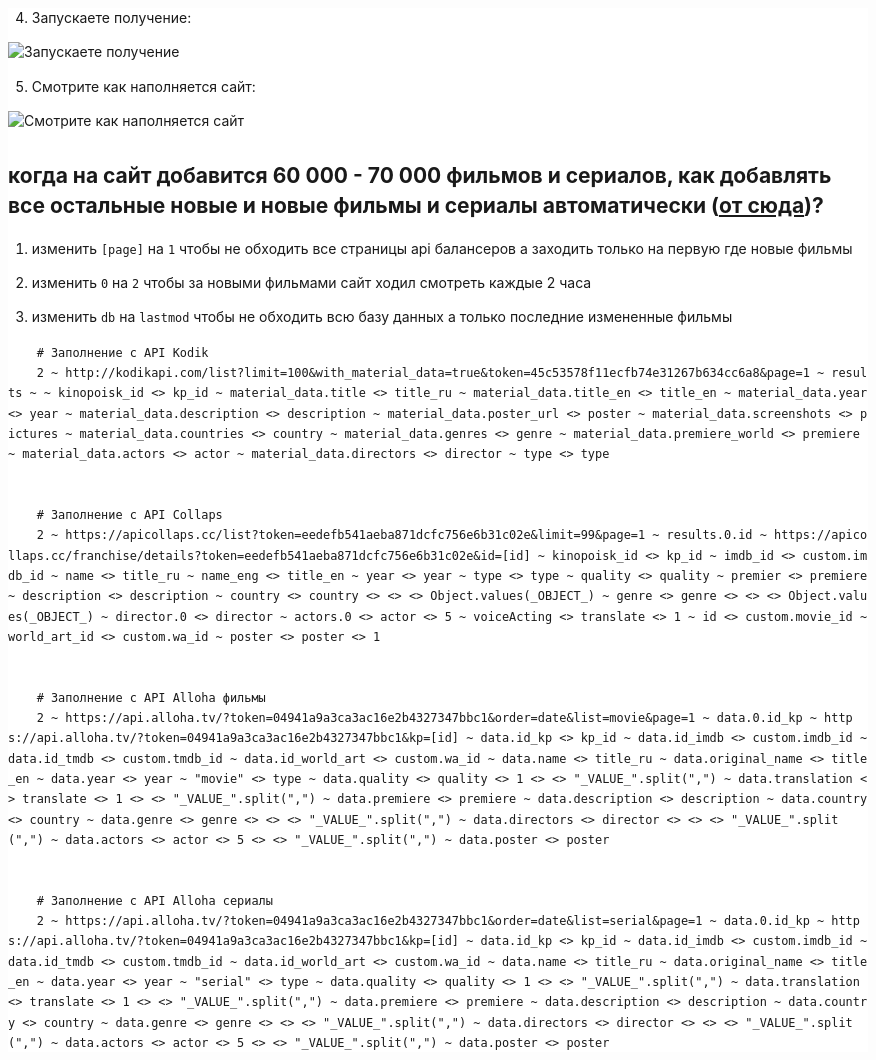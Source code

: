 4. Запускаете получение:

![Запускаете получение](https://raw.githubusercontent.com/theme-masters/Yohoho-theme/master/4.png)

5. Смотрите как наполняется сайт:

![Смотрите как наполняется сайт](https://raw.githubusercontent.com/theme-masters/Yohoho-theme/master/5.png)

## когда на сайт добавится 60 000 - 70 000 фильмов и сериалов, как добавлять все остальные новые и новые фильмы и сериалы автоматически ([от сюда](https://enota.club/threads/sozdanie-onlajn-kinoteatra-s-doramami-anime-avtodobavlenie-novyx-20-000-filmov.2999/))?

1. изменить `[page]` на `1` чтобы не обходить все страницы api балансеров а заходить только на первую где новые фильмы

2. изменить `0` на `2` чтобы за новыми фильмами сайт ходил смотреть каждые 2 часа

3. изменить `db` на `lastmod` чтобы не обходить всю базу данных а только последние измененные фильмы

```
    # Заполнение с API Kodik
    2 ~ http://kodikapi.com/list?limit=100&with_material_data=true&token=45c53578f11ecfb74e31267b634cc6a8&page=1 ~ results ~ ~ kinopoisk_id <> kp_id ~ material_data.title <> title_ru ~ material_data.title_en <> title_en ~ material_data.year <> year ~ material_data.description <> description ~ material_data.poster_url <> poster ~ material_data.screenshots <> pictures ~ material_data.countries <> country ~ material_data.genres <> genre ~ material_data.premiere_world <> premiere ~ material_data.actors <> actor ~ material_data.directors <> director ~ type <> type


    # Заполнение с API Collaps
    2 ~ https://apicollaps.cc/list?token=eedefb541aeba871dcfc756e6b31c02e&limit=99&page=1 ~ results.0.id ~ https://apicollaps.cc/franchise/details?token=eedefb541aeba871dcfc756e6b31c02e&id=[id] ~ kinopoisk_id <> kp_id ~ imdb_id <> custom.imdb_id ~ name <> title_ru ~ name_eng <> title_en ~ year <> year ~ type <> type ~ quality <> quality ~ premier <> premiere ~ description <> description ~ country <> country <> <> <> Object.values(_OBJECT_) ~ genre <> genre <> <> <> Object.values(_OBJECT_) ~ director.0 <> director ~ actors.0 <> actor <> 5 ~ voiceActing <> translate <> 1 ~ id <> custom.movie_id ~ world_art_id <> custom.wa_id ~ poster <> poster <> 1


    # Заполнение с API Alloha фильмы
    2 ~ https://api.alloha.tv/?token=04941a9a3ca3ac16e2b4327347bbc1&order=date&list=movie&page=1 ~ data.0.id_kp ~ https://api.alloha.tv/?token=04941a9a3ca3ac16e2b4327347bbc1&kp=[id] ~ data.id_kp <> kp_id ~ data.id_imdb <> custom.imdb_id ~ data.id_tmdb <> custom.tmdb_id ~ data.id_world_art <> custom.wa_id ~ data.name <> title_ru ~ data.original_name <> title_en ~ data.year <> year ~ "movie" <> type ~ data.quality <> quality <> 1 <> <> "_VALUE_".split(",") ~ data.translation <> translate <> 1 <> <> "_VALUE_".split(",") ~ data.premiere <> premiere ~ data.description <> description ~ data.country <> country ~ data.genre <> genre <> <> <> "_VALUE_".split(",") ~ data.directors <> director <> <> <> "_VALUE_".split(",") ~ data.actors <> actor <> 5 <> <> "_VALUE_".split(",") ~ data.poster <> poster


    # Заполнение с API Alloha сериалы
    2 ~ https://api.alloha.tv/?token=04941a9a3ca3ac16e2b4327347bbc1&order=date&list=serial&page=1 ~ data.0.id_kp ~ https://api.alloha.tv/?token=04941a9a3ca3ac16e2b4327347bbc1&kp=[id] ~ data.id_kp <> kp_id ~ data.id_imdb <> custom.imdb_id ~ data.id_tmdb <> custom.tmdb_id ~ data.id_world_art <> custom.wa_id ~ data.name <> title_ru ~ data.original_name <> title_en ~ data.year <> year ~ "serial" <> type ~ data.quality <> quality <> 1 <> <> "_VALUE_".split(",") ~ data.translation <> translate <> 1 <> <> "_VALUE_".split(",") ~ data.premiere <> premiere ~ data.description <> description ~ data.country <> country ~ data.genre <> genre <> <> <> "_VALUE_".split(",") ~ data.directors <> director <> <> <> "_VALUE_".split(",") ~ data.actors <> actor <> 5 <> <> "_VALUE_".split(",") ~ data.poster <> poster

```